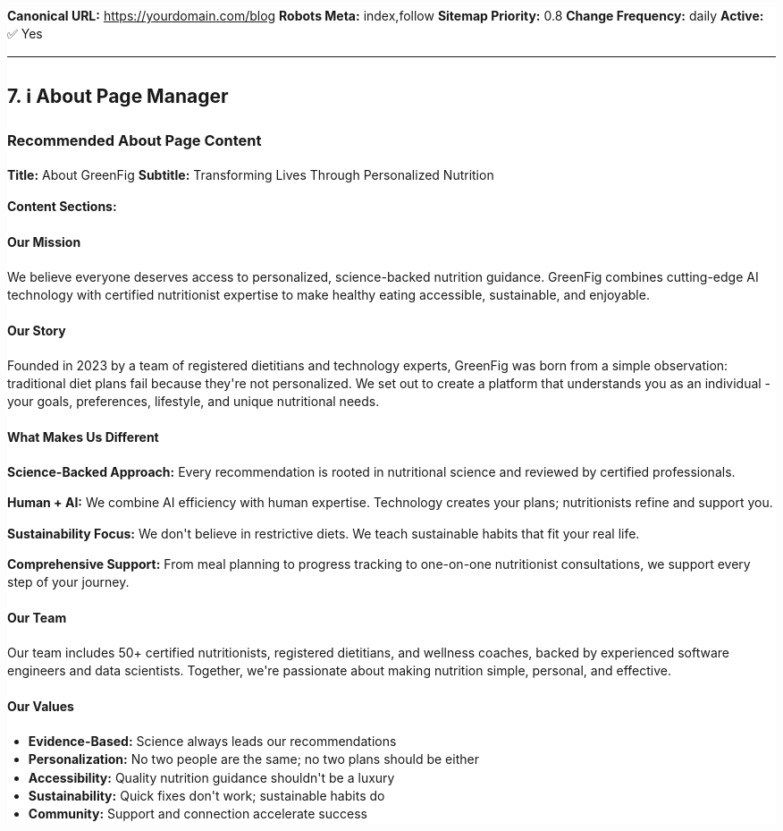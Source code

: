 **Canonical URL:** https://yourdomain.com/blog
**Robots Meta:** index,follow
**Sitemap Priority:** 0.8
**Change Frequency:** daily
**Active:** ✅ Yes

---

## 7. ℹ️ About Page Manager

### Recommended About Page Content

**Title:** About GreenFig
**Subtitle:** Transforming Lives Through Personalized Nutrition

**Content Sections:**

#### Our Mission
We believe everyone deserves access to personalized, science-backed nutrition guidance. GreenFig combines cutting-edge AI technology with certified nutritionist expertise to make healthy eating accessible, sustainable, and enjoyable.

#### Our Story
Founded in 2023 by a team of registered dietitians and technology experts, GreenFig was born from a simple observation: traditional diet plans fail because they're not personalized. We set out to create a platform that understands you as an individual - your goals, preferences, lifestyle, and unique nutritional needs.

#### What Makes Us Different
**Science-Backed Approach:** Every recommendation is rooted in nutritional science and reviewed by certified professionals.

**Human + AI:** We combine AI efficiency with human expertise. Technology creates your plans; nutritionists refine and support you.

**Sustainability Focus:** We don't believe in restrictive diets. We teach sustainable habits that fit your real life.

**Comprehensive Support:** From meal planning to progress tracking to one-on-one nutritionist consultations, we support every step of your journey.

#### Our Team
Our team includes 50+ certified nutritionists, registered dietitians, and wellness coaches, backed by experienced software engineers and data scientists. Together, we're passionate about making nutrition simple, personal, and effective.

#### Our Values
- **Evidence-Based:** Science always leads our recommendations
- **Personalization:** No two people are the same; no two plans should be either
- **Accessibility:** Quality nutrition guidance shouldn't be a luxury
- **Sustainability:** Quick fixes don't work; sustainable habits do
- **Community:** Support and connection accelerate success
